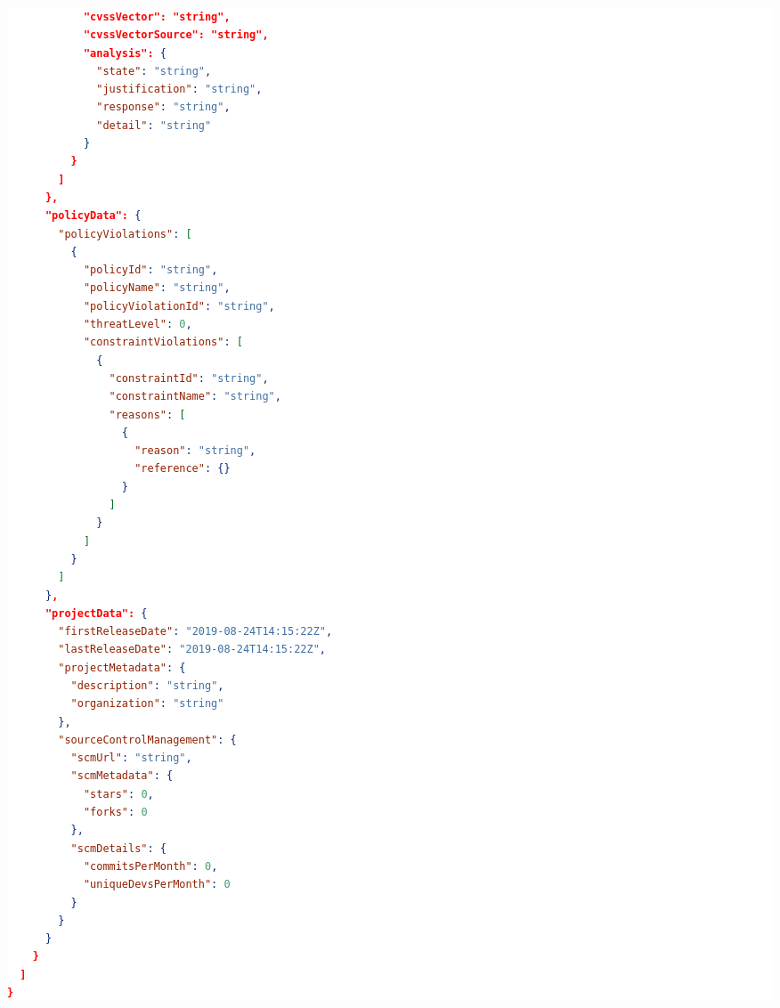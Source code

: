 ```json
            "cvssVector": "string",
            "cvssVectorSource": "string",
            "analysis": {
              "state": "string",
              "justification": "string",
              "response": "string",
              "detail": "string"
            }
          }
        ]
      },
      "policyData": {
        "policyViolations": [
          {
            "policyId": "string",
            "policyName": "string",
            "policyViolationId": "string",
            "threatLevel": 0,
            "constraintViolations": [
              {
                "constraintId": "string",
                "constraintName": "string",
                "reasons": [
                  {
                    "reason": "string",
                    "reference": {}
                  }
                ]
              }
            ]
          }
        ]
      },
      "projectData": {
        "firstReleaseDate": "2019-08-24T14:15:22Z",
        "lastReleaseDate": "2019-08-24T14:15:22Z",
        "projectMetadata": {
          "description": "string",
          "organization": "string"
        },
        "sourceControlManagement": {
          "scmUrl": "string",
          "scmMetadata": {
            "stars": 0,
            "forks": 0
          },
          "scmDetails": {
            "commitsPerMonth": 0,
            "uniqueDevsPerMonth": 0
          }
        }
      }
    }
  ]
}
```
